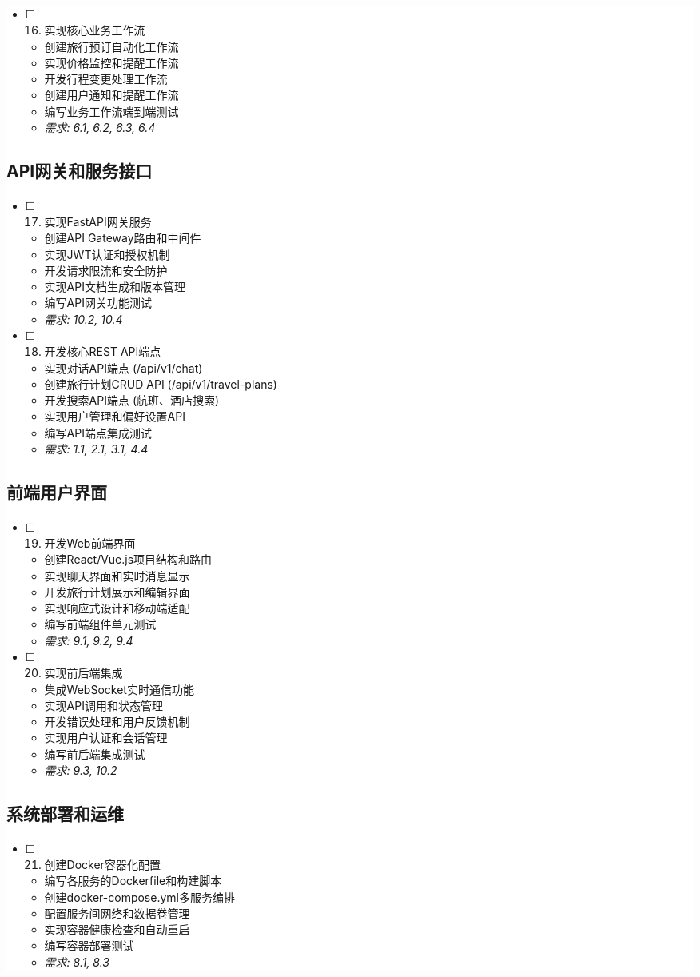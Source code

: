 - [ ] 16. 实现核心业务工作流
  - 创建旅行预订自动化工作流
  - 实现价格监控和提醒工作流
  - 开发行程变更处理工作流
  - 创建用户通知和提醒工作流
  - 编写业务工作流端到端测试
  - _需求: 6.1, 6.2, 6.3, 6.4_

## API网关和服务接口

- [ ] 17. 实现FastAPI网关服务
  - 创建API Gateway路由和中间件
  - 实现JWT认证和授权机制
  - 开发请求限流和安全防护
  - 实现API文档生成和版本管理
  - 编写API网关功能测试
  - _需求: 10.2, 10.4_

- [ ] 18. 开发核心REST API端点
  - 实现对话API端点 (/api/v1/chat)
  - 创建旅行计划CRUD API (/api/v1/travel-plans)
  - 开发搜索API端点 (航班、酒店搜索)
  - 实现用户管理和偏好设置API
  - 编写API端点集成测试
  - _需求: 1.1, 2.1, 3.1, 4.4_

## 前端用户界面

- [ ] 19. 开发Web前端界面
  - 创建React/Vue.js项目结构和路由
  - 实现聊天界面和实时消息显示
  - 开发旅行计划展示和编辑界面
  - 实现响应式设计和移动端适配
  - 编写前端组件单元测试
  - _需求: 9.1, 9.2, 9.4_

- [ ] 20. 实现前后端集成
  - 集成WebSocket实时通信功能
  - 实现API调用和状态管理
  - 开发错误处理和用户反馈机制
  - 实现用户认证和会话管理
  - 编写前后端集成测试
  - _需求: 9.3, 10.2_

## 系统部署和运维

- [ ] 21. 创建Docker容器化配置
  - 编写各服务的Dockerfile和构建脚本
  - 创建docker-compose.yml多服务编排
  - 配置服务间网络和数据卷管理
  - 实现容器健康检查和自动重启
  - 编写容器部署测试
  - _需求: 8.1, 8.3_
